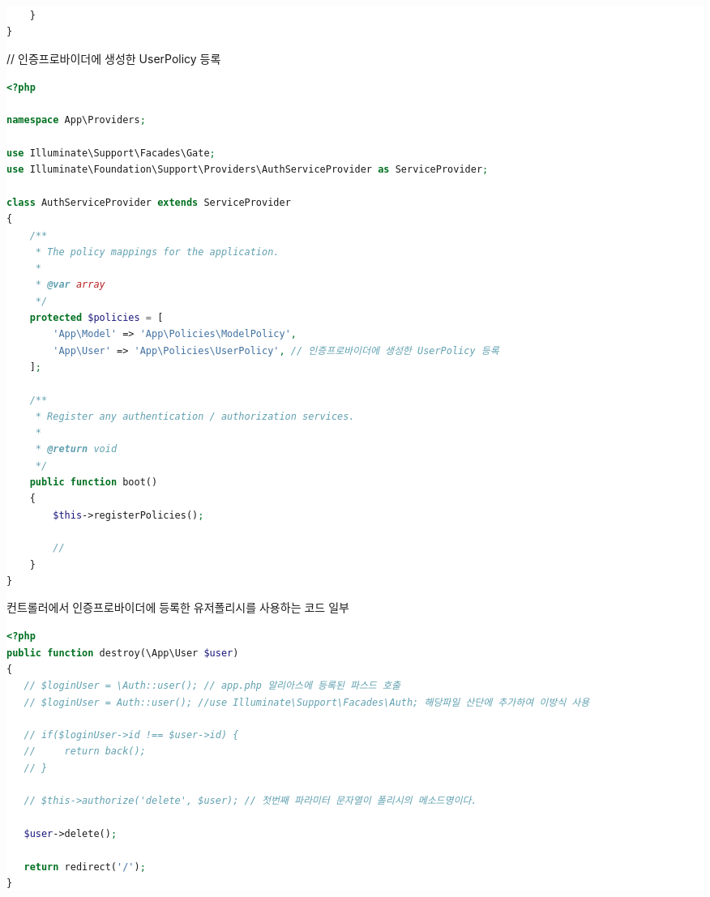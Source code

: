 ```php
    }
}
```
// 인증프로바이더에 생성한 UserPolicy 등록
```php
<?php

namespace App\Providers;

use Illuminate\Support\Facades\Gate;
use Illuminate\Foundation\Support\Providers\AuthServiceProvider as ServiceProvider;

class AuthServiceProvider extends ServiceProvider
{
    /**
     * The policy mappings for the application.
     *
     * @var array
     */
    protected $policies = [
        'App\Model' => 'App\Policies\ModelPolicy',
        'App\User' => 'App\Policies\UserPolicy', // 인증프로바이더에 생성한 UserPolicy 등록
    ];

    /**
     * Register any authentication / authorization services.
     *
     * @return void
     */
    public function boot()
    {
        $this->registerPolicies();

        //
    }
}
```

컨트롤러에서 인증프로바이더에 등록한 유저폴리시를 사용하는 코드 일부
```php
<?php
public function destroy(\App\User $user)
{
   // $loginUser = \Auth::user(); // app.php 알리아스에 등록된 파스드 호출
   // $loginUser = Auth::user(); //use Illuminate\Support\Facades\Auth; 해당파일 산단에 추가하여 이방식 사용

   // if($loginUser->id !== $user->id) {
   //     return back();
   // }

   // $this->authorize('delete', $user); // 첫번째 파라미터 문자열이 폴리시의 메소드명이다.

   $user->delete();

   return redirect('/');
}
```
